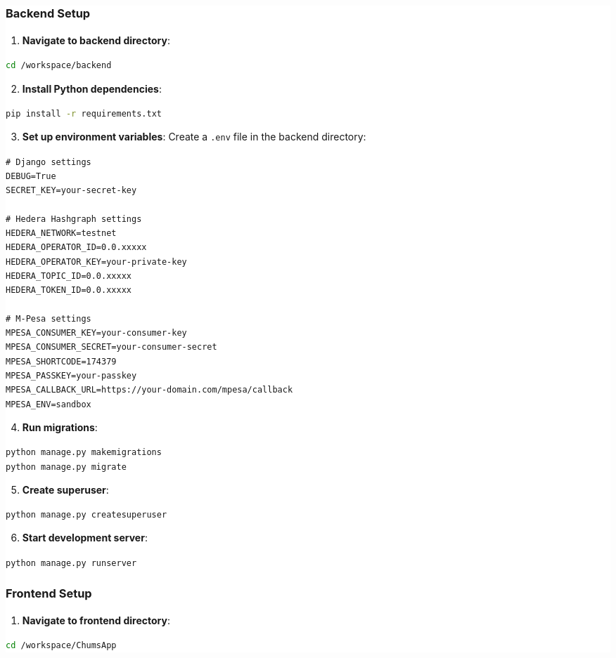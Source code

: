 ### Backend Setup

1. **Navigate to backend directory**:
```bash
cd /workspace/backend
```

2. **Install Python dependencies**:
```bash
pip install -r requirements.txt
```

3. **Set up environment variables**:
Create a `.env` file in the backend directory:
```env
# Django settings
DEBUG=True
SECRET_KEY=your-secret-key

# Hedera Hashgraph settings
HEDERA_NETWORK=testnet
HEDERA_OPERATOR_ID=0.0.xxxxx
HEDERA_OPERATOR_KEY=your-private-key
HEDERA_TOPIC_ID=0.0.xxxxx
HEDERA_TOKEN_ID=0.0.xxxxx

# M-Pesa settings
MPESA_CONSUMER_KEY=your-consumer-key
MPESA_CONSUMER_SECRET=your-consumer-secret
MPESA_SHORTCODE=174379
MPESA_PASSKEY=your-passkey
MPESA_CALLBACK_URL=https://your-domain.com/mpesa/callback
MPESA_ENV=sandbox
```

4. **Run migrations**:
```bash
python manage.py makemigrations
python manage.py migrate
```

5. **Create superuser**:
```bash
python manage.py createsuperuser
```

6. **Start development server**:
```bash
python manage.py runserver
```

### Frontend Setup

1. **Navigate to frontend directory**:
```bash
cd /workspace/ChumsApp
```

